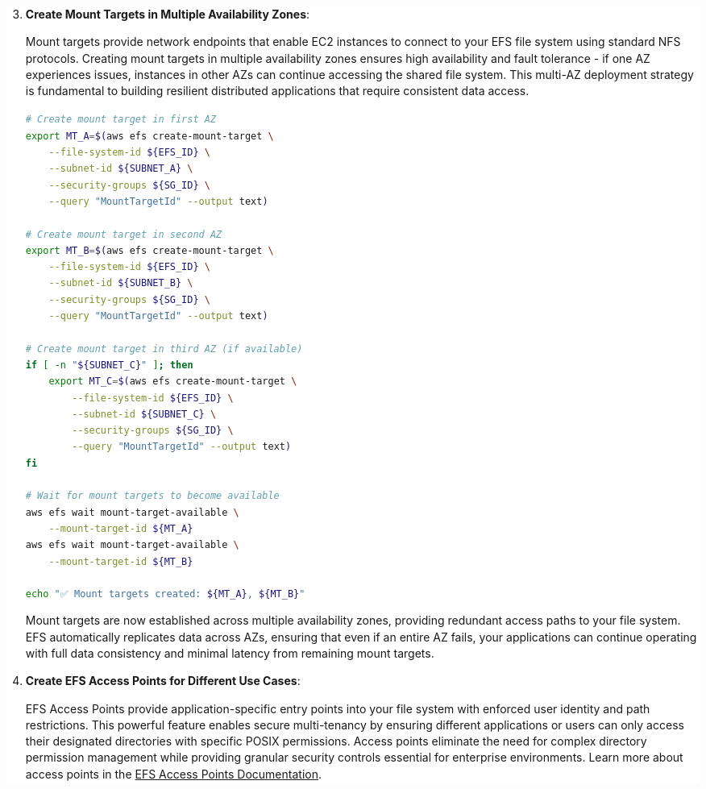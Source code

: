 3. **Create Mount Targets in Multiple Availability Zones**:

   Mount targets provide network endpoints that enable EC2 instances to connect to your EFS file system using standard NFS protocols. Creating mount targets in multiple availability zones ensures high availability and fault tolerance - if one AZ experiences issues, instances in other AZs can continue accessing the shared file system. This multi-AZ deployment strategy is fundamental to building resilient distributed applications that require consistent data access.

   ```bash
   # Create mount target in first AZ
   export MT_A=$(aws efs create-mount-target \
       --file-system-id ${EFS_ID} \
       --subnet-id ${SUBNET_A} \
       --security-groups ${SG_ID} \
       --query "MountTargetId" --output text)
   
   # Create mount target in second AZ
   export MT_B=$(aws efs create-mount-target \
       --file-system-id ${EFS_ID} \
       --subnet-id ${SUBNET_B} \
       --security-groups ${SG_ID} \
       --query "MountTargetId" --output text)
   
   # Create mount target in third AZ (if available)
   if [ -n "${SUBNET_C}" ]; then
       export MT_C=$(aws efs create-mount-target \
           --file-system-id ${EFS_ID} \
           --subnet-id ${SUBNET_C} \
           --security-groups ${SG_ID} \
           --query "MountTargetId" --output text)
   fi
   
   # Wait for mount targets to become available
   aws efs wait mount-target-available \
       --mount-target-id ${MT_A}
   aws efs wait mount-target-available \
       --mount-target-id ${MT_B}
   
   echo "✅ Mount targets created: ${MT_A}, ${MT_B}"
   ```

   Mount targets are now established across multiple availability zones, providing redundant access paths to your file system. EFS automatically replicates data across AZs, ensuring that even if an entire AZ fails, your applications can continue operating with full data consistency and minimal latency from remaining mount targets.

4. **Create EFS Access Points for Different Use Cases**:

   EFS Access Points provide application-specific entry points into your file system with enforced user identity and path restrictions. This powerful feature enables secure multi-tenancy by ensuring different applications or users can only access their designated directories with specific POSIX permissions. Access points eliminate the need for complex directory permission management while providing granular security controls essential for enterprise environments. Learn more about access points in the [EFS Access Points Documentation](https://docs.aws.amazon.com/efs/latest/ug/efs-access-points.html).
